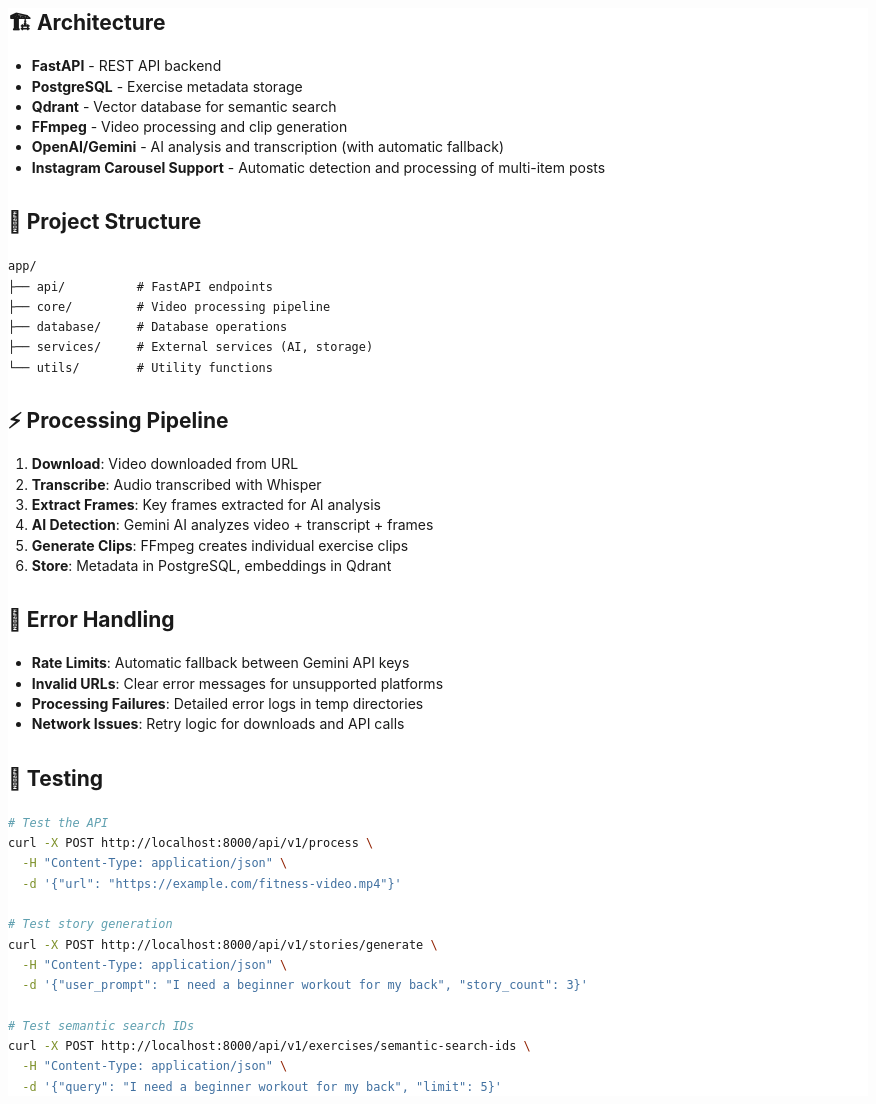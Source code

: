 ## 🏗️ Architecture

- **FastAPI** - REST API backend
- **PostgreSQL** - Exercise metadata storage
- **Qdrant** - Vector database for semantic search
- **FFmpeg** - Video processing and clip generation
- **OpenAI/Gemini** - AI analysis and transcription (with automatic fallback)
- **Instagram Carousel Support** - Automatic detection and processing of multi-item posts

## 📁 Project Structure

```
app/
├── api/          # FastAPI endpoints
├── core/         # Video processing pipeline
├── database/     # Database operations
├── services/     # External services (AI, storage)
└── utils/        # Utility functions
```

## ⚡ Processing Pipeline

1. **Download**: Video downloaded from URL
2. **Transcribe**: Audio transcribed with Whisper
3. **Extract Frames**: Key frames extracted for AI analysis
4. **AI Detection**: Gemini AI analyzes video + transcript + frames
5. **Generate Clips**: FFmpeg creates individual exercise clips
6. **Store**: Metadata in PostgreSQL, embeddings in Qdrant

## 🚨 Error Handling

- **Rate Limits**: Automatic fallback between Gemini API keys
- **Invalid URLs**: Clear error messages for unsupported platforms
- **Processing Failures**: Detailed error logs in temp directories
- **Network Issues**: Retry logic for downloads and API calls

## 🧪 Testing

```bash
# Test the API
curl -X POST http://localhost:8000/api/v1/process \
  -H "Content-Type: application/json" \
  -d '{"url": "https://example.com/fitness-video.mp4"}'

# Test story generation
curl -X POST http://localhost:8000/api/v1/stories/generate \
  -H "Content-Type: application/json" \
  -d '{"user_prompt": "I need a beginner workout for my back", "story_count": 3}'

# Test semantic search IDs
curl -X POST http://localhost:8000/api/v1/exercises/semantic-search-ids \
  -H "Content-Type: application/json" \
  -d '{"query": "I need a beginner workout for my back", "limit": 5}'
```
